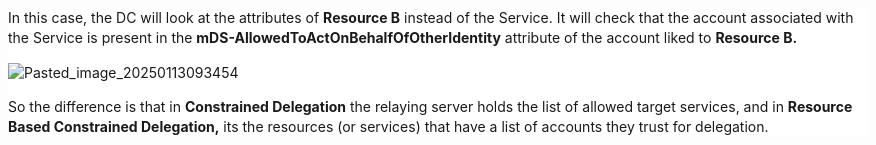 In this case, the DC will look at the attributes of **Resource B** instead of the Service. It will check that the account associated with the Service is present in the **mDS-AllowedToActOnBehalfOfOtherIdentity** attribute of the account liked to **Resource B.**

![Pasted_image_20250113093454](https://github.com/user-attachments/assets/e11662a5-db0c-422b-974d-0b538777f272)

So the difference is that in **Constrained Delegation** the relaying server holds the list of allowed target services, and in **Resource Based Constrained Delegation,** its the resources (or services) that have a list of accounts they trust for delegation.

